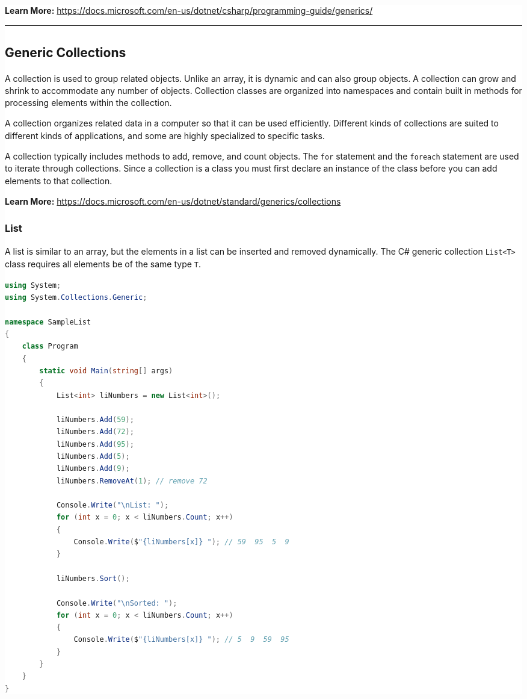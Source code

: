 **Learn More:**
https://docs.microsoft.com/en-us/dotnet/csharp/programming-guide/generics/

---

## Generic Collections

A collection is used to group related objects. Unlike an array, it is dynamic and can also group objects. A collection can grow and shrink to accommodate any number of objects. Collection classes are organized into namespaces and contain built in methods for processing elements within the collection.

A collection organizes related data in a computer so that it can be used efficiently. Different kinds of collections are suited to different kinds of applications, and some are highly specialized to specific tasks.

A collection typically includes methods to add, remove, and count objects. The ```for``` statement and the ```foreach``` statement are used to iterate through collections. Since a collection is a class you must first declare an instance of the class before you can add elements to that collection.

**Learn More:**
https://docs.microsoft.com/en-us/dotnet/standard/generics/collections

### List

A list is similar to an array, but the elements in a list can be inserted and removed dynamically. The C# generic collection ```List<T>``` class requires all elements be of the same type ```T```.

```csharp
using System;
using System.Collections.Generic;

namespace SampleList
{
    class Program
    {
        static void Main(string[] args)
        {
            List<int> liNumbers = new List<int>();

            liNumbers.Add(59);
            liNumbers.Add(72);
            liNumbers.Add(95);
            liNumbers.Add(5);
            liNumbers.Add(9);
            liNumbers.RemoveAt(1); // remove 72

            Console.Write("\nList: ");
            for (int x = 0; x < liNumbers.Count; x++)
            {
                Console.Write($"{liNumbers[x]} "); // 59  95  5  9
            }

            liNumbers.Sort();

            Console.Write("\nSorted: ");
            for (int x = 0; x < liNumbers.Count; x++)
            {
                Console.Write($"{liNumbers[x]} "); // 5  9  59  95
            }
        }
    }
}
```
